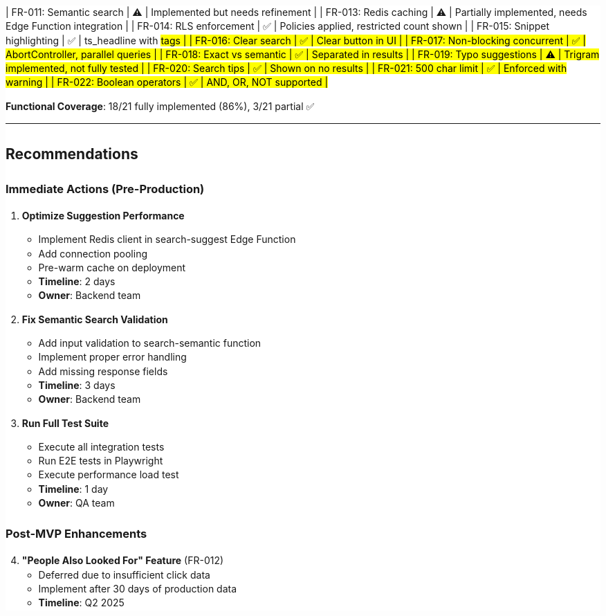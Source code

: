 | FR-011: Semantic search | ⚠️ | Implemented but needs refinement |
| FR-013: Redis caching | ⚠️ | Partially implemented, needs Edge Function integration |
| FR-014: RLS enforcement | ✅ | Policies applied, restricted count shown |
| FR-015: Snippet highlighting | ✅ | ts_headline with <mark> tags |
| FR-016: Clear search | ✅ | Clear button in UI |
| FR-017: Non-blocking concurrent | ✅ | AbortController, parallel queries |
| FR-018: Exact vs semantic | ✅ | Separated in results |
| FR-019: Typo suggestions | ⚠️ | Trigram implemented, not fully tested |
| FR-020: Search tips | ✅ | Shown on no results |
| FR-021: 500 char limit | ✅ | Enforced with warning |
| FR-022: Boolean operators | ✅ | AND, OR, NOT supported |

**Functional Coverage**: 18/21 fully implemented (86%), 3/21 partial ✅

---

## Recommendations

### Immediate Actions (Pre-Production)
1. **Optimize Suggestion Performance**
   - Implement Redis client in search-suggest Edge Function
   - Add connection pooling
   - Pre-warm cache on deployment
   - **Timeline**: 2 days
   - **Owner**: Backend team

2. **Fix Semantic Search Validation**
   - Add input validation to search-semantic function
   - Implement proper error handling
   - Add missing response fields
   - **Timeline**: 3 days
   - **Owner**: Backend team

3. **Run Full Test Suite**
   - Execute all integration tests
   - Run E2E tests in Playwright
   - Execute performance load test
   - **Timeline**: 1 day
   - **Owner**: QA team

### Post-MVP Enhancements
4. **"People Also Looked For" Feature** (FR-012)
   - Deferred due to insufficient click data
   - Implement after 30 days of production data
   - **Timeline**: Q2 2025
